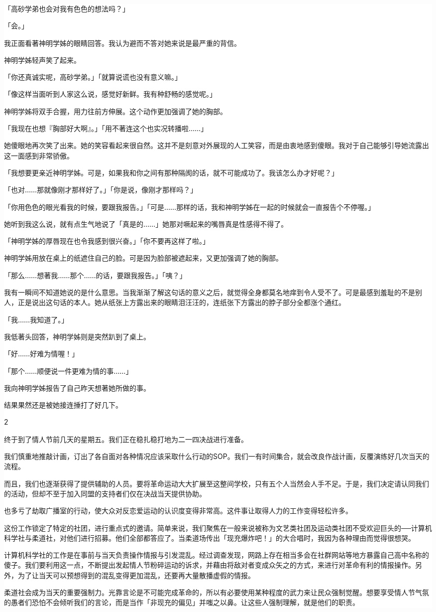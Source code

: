 「高砂学弟也会对我有色色的想法吗？」

「会。」

我正面看著神明学姊的眼睛回答。我认为避而不答对她来说是最严重的背信。

神明学姊轻声笑了起来。

「你还真诚实呢，高砂学弟。」「就算说谎也没有意义嘛。」

「像这样当面听到人家这么说，感觉好新鲜。我有种舒畅的感觉呢。」

神明学姊将双手合握，用力往前方伸展。这个动作更加强调了她的胸部。

「我现在也想『胸部好大啊』。」「用不著连这个也实况转播啦……」

她傻眼地再次笑了出来。她的笑容看起来很自然。这并不是刻意对外展现的人工笑容，而是由衷地感到傻眼。我对于自己能够引导她流露出这一面感到非常骄傲。

「我想要更亲近神明学姊。可是，如果我和你之间有那种隔阂的话，就不可能成功了。我该怎么办才好呢？」

「也对……那就像刚才那样好了。」「你是说，像刚才那样吗？」

「你用色色的眼光看我的时候，要跟我报告。」「可是……那样的话，我和神明学姊在一起的时候就会一直报告个不停喔。」

她听到我这么说，就有点生气地说了「真是的……」她那对噘起来的嘴唇真是性感得不得了。

「神明学姊的厚唇现在也令我感到很兴奋。」「你不要再这样了啦。」

神明学姊用放在桌上的纸遮住自己的脸。可是因为脸部被遮起来，又更加强调了她的胸部。

「那么……想著我……那个……的话，要跟我报告。」「咦？」

我有一瞬间不知道她说的是什么意思。当我渐渐了解这句话的意义之后，就觉得全身都莫名地痒到令人受不了。可是最感到羞耻的不是别人，正是说出这句话的本人。她从纸张上方露出来的眼睛泪汪汪的，连纸张下方露出的脖子部分全都涨个通红。

「我……我知道了。」

我低著头回答，神明学姊则是突然趴到了桌上。

「好……好难为情喔！」

「那个……顺便说一件更难为情的事……」

我向神明学姊报告了自己昨天想著她所做的事。

结果果然还是被她接连捶打了好几下。

2

终于到了情人节前几天的星期五。我们正在稳扎稳打地为二一四决战进行准备。

我们慎重地推敲计画，订出了各自面对各种情况应该采取什么行动的SOP。我们一有时间集合，就会改良作战计画，反覆演练好几次当天的流程。

而且，我们也逐渐获得了提供辅助的人员。要将革命运动大大扩展至这整间学校，只有五个人当然会人手不足。于是，我们决定请认同我们的活动，但却不至于加入同盟的支持者们仅在决战当天提供协助。

也多亏了劫取广播室的行动，使大众对反恋爱运动的认识度变得非常高。这件事让取得人力的工作变得轻松许多。

这份工作锁定了特定的社团，进行重点式的邀请。简单来说，我们聚焦在一般来说被称为文艺类社团及运动类社团不受欢迎巨头的──计算机科学社与柔道社，对他们进行招募。他们全部都答应了。当柔道场传出「现充爆炸吧！」的大合唱时，我因为各种理由而觉得很想哭。

计算机科学社的工作是在事前与当天负责操作情报与引发混乱。经过调查发现，网路上存在相当多会在社群网站等地方暴露自己高中名称的傻子。我们要利用这一点，不断提出发起情人节粉碎运动的诉求，并藉由将敌对者变成众矢之的方式，来进行对革命有利的情报操作。另外，为了让当天可以预想得到的混乱变得更加混乱，还要再大量散播虚假的情报。

柔道社会成为当天的重要强制力。光靠言论是不可能完成革命的，所以有必要使用某种程度的武力来让民众强制觉醒。想要享受情人节气氛的愚者们恐怕不会倾听我们的言论，而是当作「非现充的偏见」并嗤之以鼻。让这些人强制理解，就是他们的职责。

